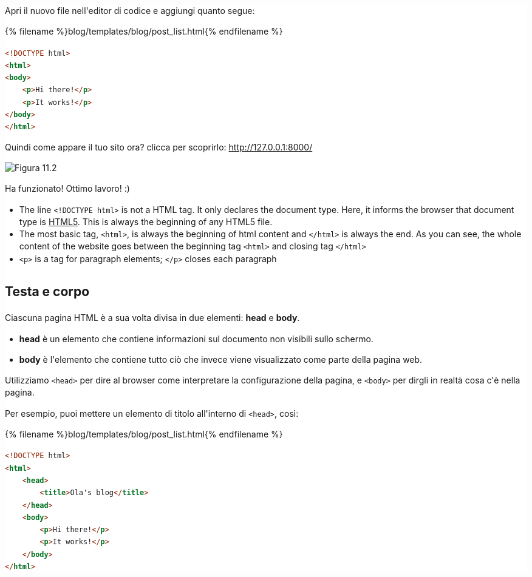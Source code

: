 Apri il nuovo file nell'editor di codice e aggiungi quanto segue:

{% filename %}blog/templates/blog/post_list.html{% endfilename %}

```html
<!DOCTYPE html>
<html>
<body>
    <p>Hi there!</p>
    <p>It works!</p>
</body>
</html>
```

Quindi come appare il tuo sito ora? clicca per scoprirlo: http://127.0.0.1:8000/

![Figura 11.2](images/step3.png)

Ha funzionato! Ottimo lavoro! :)

* The line `<!DOCTYPE html>` is not a HTML tag. It only declares the document type. Here, it informs the browser that document type is [HTML5](https://html.spec.whatwg.org/#the-doctype). This is always the beginning of any HTML5 file.
* The most basic tag, `<html>`, is always the beginning of html content and `</html>` is always the end. As you can see, the whole content of the website goes between the beginning tag `<html>` and closing tag `</html>`
* `<p>` is a tag for paragraph elements; `</p>` closes each paragraph

## Testa e corpo

Ciascuna pagina HTML è a sua volta divisa in due elementi: **head** e **body**.

* **head** è un elemento che contiene informazioni sul documento non visibili sullo schermo.

* **body** è l'elemento che contiene tutto ciò che invece viene visualizzato come parte della pagina web.

Utilizziamo `<head>` per dire al browser come interpretare la configurazione della pagina, e `<body>` per dirgli in realtà cosa c'è nella pagina.

Per esempio, puoi mettere un elemento di titolo all'interno di `<head>`, così:

{% filename %}blog/templates/blog/post_list.html{% endfilename %}

```html
<!DOCTYPE html>
<html>
    <head>
        <title>Ola's blog</title>
    </head>
    <body>
        <p>Hi there!</p>
        <p>It works!</p>
    </body>
</html>
```
